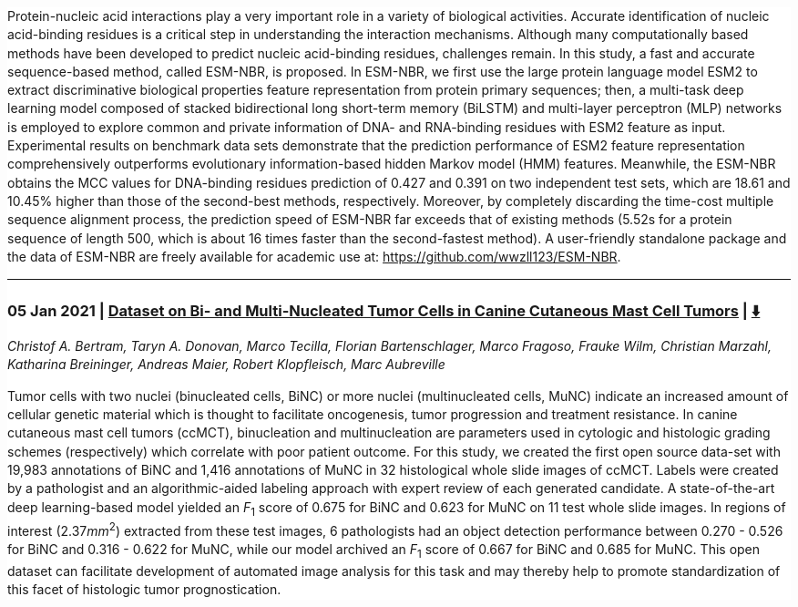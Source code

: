   Protein-nucleic acid interactions play a very important role in a variety of
biological activities. Accurate identification of nucleic acid-binding residues
is a critical step in understanding the interaction mechanisms. Although many
computationally based methods have been developed to predict nucleic
acid-binding residues, challenges remain. In this study, a fast and accurate
sequence-based method, called ESM-NBR, is proposed. In ESM-NBR, we first use
the large protein language model ESM2 to extract discriminative biological
properties feature representation from protein primary sequences; then, a
multi-task deep learning model composed of stacked bidirectional long
short-term memory (BiLSTM) and multi-layer perceptron (MLP) networks is
employed to explore common and private information of DNA- and RNA-binding
residues with ESM2 feature as input. Experimental results on benchmark data
sets demonstrate that the prediction performance of ESM2 feature representation
comprehensively outperforms evolutionary information-based hidden Markov model
(HMM) features. Meanwhile, the ESM-NBR obtains the MCC values for DNA-binding
residues prediction of 0.427 and 0.391 on two independent test sets, which are
18.61 and 10.45% higher than those of the second-best methods, respectively.
Moreover, by completely discarding the time-cost multiple sequence alignment
process, the prediction speed of ESM-NBR far exceeds that of existing methods
(5.52s for a protein sequence of length 500, which is about 16 times faster
than the second-fastest method). A user-friendly standalone package and the
data of ESM-NBR are freely available for academic use at:
https://github.com/wwzll123/ESM-NBR.

---------------

### 05 Jan 2021 | [Dataset on Bi- and Multi-Nucleated Tumor Cells in Canine Cutaneous Mast  Cell Tumors](https://arxiv.org/abs/2101.01445) | [⬇️](https://arxiv.org/pdf/2101.01445)
*Christof A. Bertram, Taryn A. Donovan, Marco Tecilla, Florian  Bartenschlager, Marco Fragoso, Frauke Wilm, Christian Marzahl, Katharina  Breininger, Andreas Maier, Robert Klopfleisch, Marc Aubreville* 

  Tumor cells with two nuclei (binucleated cells, BiNC) or more nuclei
(multinucleated cells, MuNC) indicate an increased amount of cellular genetic
material which is thought to facilitate oncogenesis, tumor progression and
treatment resistance. In canine cutaneous mast cell tumors (ccMCT),
binucleation and multinucleation are parameters used in cytologic and
histologic grading schemes (respectively) which correlate with poor patient
outcome. For this study, we created the first open source data-set with 19,983
annotations of BiNC and 1,416 annotations of MuNC in 32 histological whole
slide images of ccMCT. Labels were created by a pathologist and an
algorithmic-aided labeling approach with expert review of each generated
candidate. A state-of-the-art deep learning-based model yielded an $F_1$ score
of 0.675 for BiNC and 0.623 for MuNC on 11 test whole slide images. In regions
of interest ($2.37 mm^2$) extracted from these test images, 6 pathologists had
an object detection performance between 0.270 - 0.526 for BiNC and 0.316 -
0.622 for MuNC, while our model archived an $F_1$ score of 0.667 for BiNC and
0.685 for MuNC. This open dataset can facilitate development of automated image
analysis for this task and may thereby help to promote standardization of this
facet of histologic tumor prognostication.
